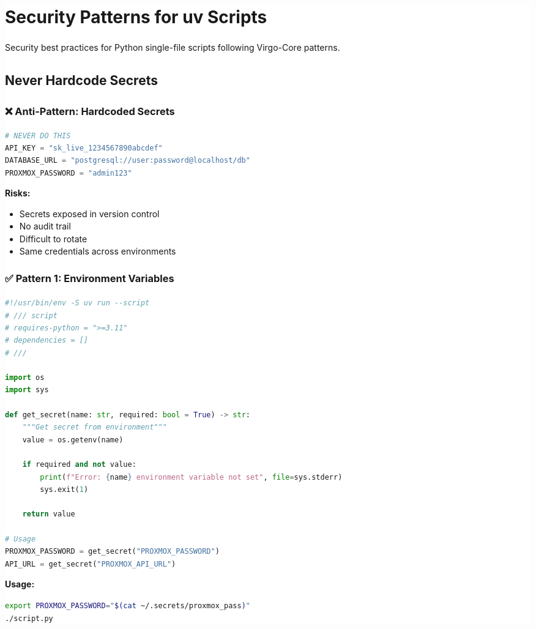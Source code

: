 # Security Patterns for uv Scripts

Security best practices for Python single-file scripts following Virgo-Core patterns.

## Never Hardcode Secrets

### ❌ Anti-Pattern: Hardcoded Secrets

```python
# NEVER DO THIS
API_KEY = "sk_live_1234567890abcdef"
DATABASE_URL = "postgresql://user:password@localhost/db"
PROXMOX_PASSWORD = "admin123"
```

**Risks:**
- Secrets exposed in version control
- No audit trail
- Difficult to rotate
- Same credentials across environments

### ✅ Pattern 1: Environment Variables

```python
#!/usr/bin/env -S uv run --script
# /// script
# requires-python = ">=3.11"
# dependencies = []
# ///

import os
import sys

def get_secret(name: str, required: bool = True) -> str:
    """Get secret from environment"""
    value = os.getenv(name)

    if required and not value:
        print(f"Error: {name} environment variable not set", file=sys.stderr)
        sys.exit(1)

    return value

# Usage
PROXMOX_PASSWORD = get_secret("PROXMOX_PASSWORD")
API_URL = get_secret("PROXMOX_API_URL")
```

**Usage:**
```bash
export PROXMOX_PASSWORD="$(cat ~/.secrets/proxmox_pass)"
./script.py
```

